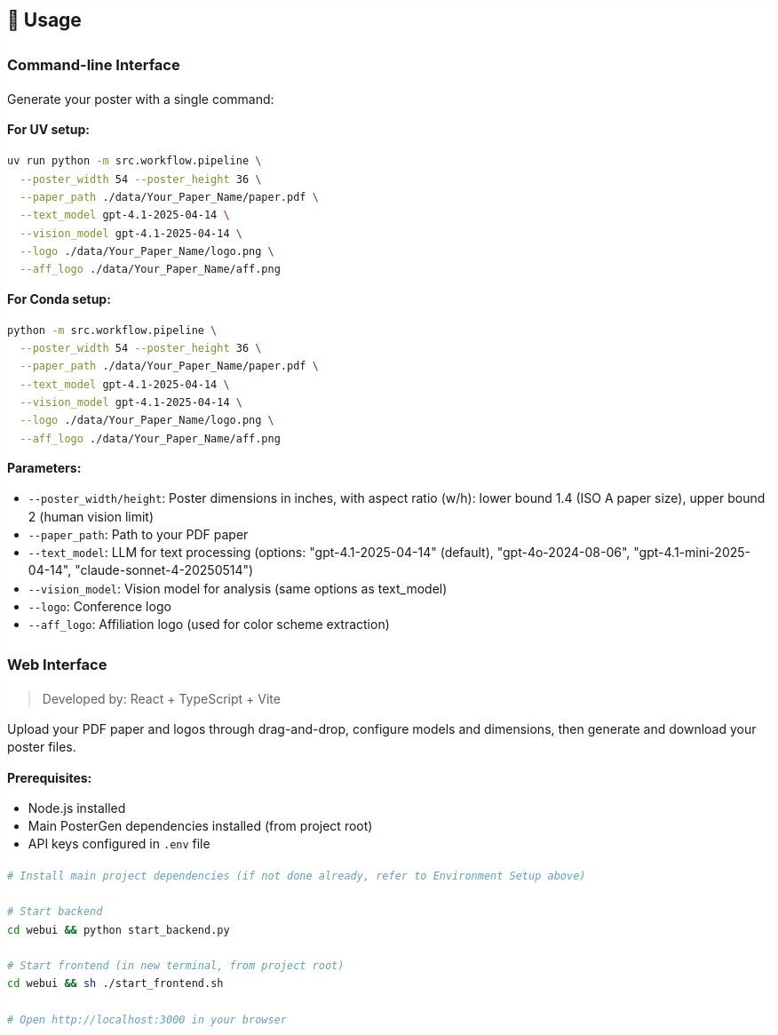 ## 🎯 Usage

### Command-line Interface

Generate your poster with a single command:

**For UV setup:**
```bash
uv run python -m src.workflow.pipeline \
  --poster_width 54 --poster_height 36 \
  --paper_path ./data/Your_Paper_Name/paper.pdf \
  --text_model gpt-4.1-2025-04-14 \
  --vision_model gpt-4.1-2025-04-14 \
  --logo ./data/Your_Paper_Name/logo.png \
  --aff_logo ./data/Your_Paper_Name/aff.png
```

**For Conda setup:**
```bash
python -m src.workflow.pipeline \
  --poster_width 54 --poster_height 36 \
  --paper_path ./data/Your_Paper_Name/paper.pdf \
  --text_model gpt-4.1-2025-04-14 \
  --vision_model gpt-4.1-2025-04-14 \
  --logo ./data/Your_Paper_Name/logo.png \
  --aff_logo ./data/Your_Paper_Name/aff.png
```

**Parameters:**
- `--poster_width/height`: Poster dimensions in inches, with aspect ratio (w/h): lower bound 1.4 (ISO A paper size), upper bound 2 (human vision limit)
- `--paper_path`: Path to your PDF paper
- `--text_model`: LLM for text processing (options: "gpt-4.1-2025-04-14" (default), "gpt-4o-2024-08-06", "gpt-4.1-mini-2025-04-14", "claude-sonnet-4-20250514")
- `--vision_model`: Vision model for analysis (same options as text_model)
- `--logo`: Conference logo
- `--aff_logo`: Affiliation logo (used for color scheme extraction)

### Web Interface

> Developed by: React + TypeScript + Vite

Upload your PDF paper and logos through drag-and-drop, configure models and dimensions, then generate and download your poster files.

**Prerequisites:**
- Node.js installed
- Main PosterGen dependencies installed (from project root)
- API keys configured in `.env` file

```bash
# Install main project dependencies (if not done already, refer to Environment Setup above)

# Start backend
cd webui && python start_backend.py

# Start frontend (in new terminal, from project root)
cd webui && sh ./start_frontend.sh

# Open http://localhost:3000 in your browser
```

